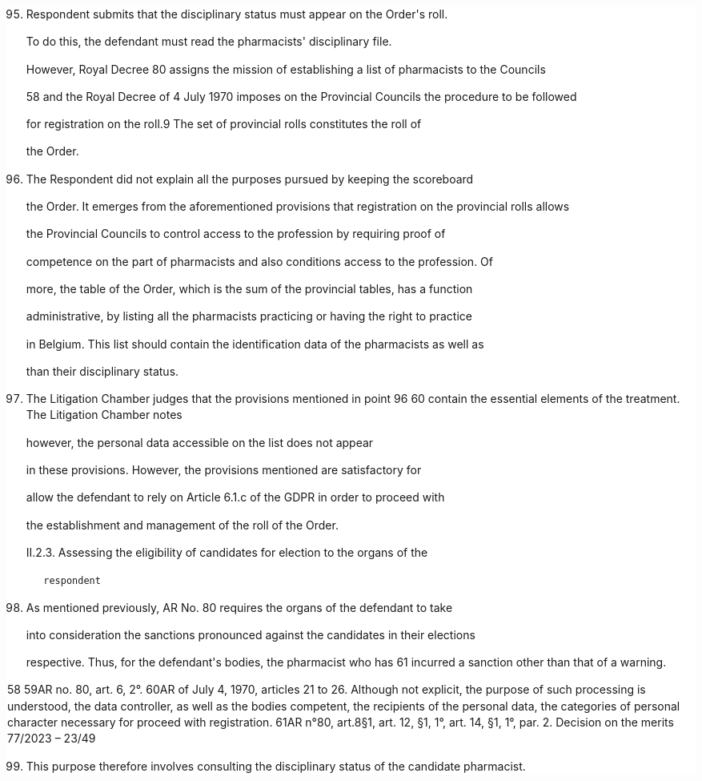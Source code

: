  95. Respondent submits that the disciplinary status must appear on the Order's roll.

       To do this, the defendant must read the pharmacists' disciplinary file.

       However, Royal Decree 80 assigns the mission of establishing a list of pharmacists to the Councils

       58 and the Royal Decree of 4 July 1970 imposes on the Provincial Councils the procedure to be followed

       for registration on the roll.9 The set of provincial rolls constitutes the roll of

       the Order.

 96. The Respondent did not explain all the purposes pursued by keeping the scoreboard

       the Order. It emerges from the aforementioned provisions that registration on the provincial rolls allows

       the Provincial Councils to control access to the profession by requiring proof of

       competence on the part of pharmacists and also conditions access to the profession. Of

       more, the table of the Order, which is the sum of the provincial tables, has a function

       administrative, by listing all the pharmacists practicing or having the right to practice

       in Belgium. This list should contain the identification data of the pharmacists as well as

       than their disciplinary status.

 97. The Litigation Chamber judges that the provisions mentioned in point 96
60 contain the essential elements of the treatment. The Litigation Chamber notes

       however, the personal data accessible on the list does not appear

       in these provisions. However, the provisions mentioned are satisfactory for

       allow the defendant to rely on Article 6.1.c of the GDPR in order to proceed with

       the establishment and management of the roll of the Order.

        II.2.3. Assessing the eligibility of candidates for election to the organs of the

            respondent

 98. As mentioned previously, AR No. 80 requires the organs of the defendant to take

       into consideration the sanctions pronounced against the candidates in their elections

       respective. Thus, for the defendant's bodies, the pharmacist who has
61 incurred a sanction other than that of a warning.

58 59AR no. 80, art. 6, 2°.
60AR of July 4, 1970, articles 21 to 26.
  Although not explicit, the purpose of such processing is understood, the data controller, as well as the bodies
competent, the recipients of the personal data, the categories of personal character necessary for
proceed with registration.
61AR n°80, art.8§1, art. 12, §1, 1°, art. 14, §1, 1°, par. 2. Decision on the merits 77/2023 – 23/49

 99. This purpose therefore involves consulting the disciplinary status of the candidate pharmacist.
